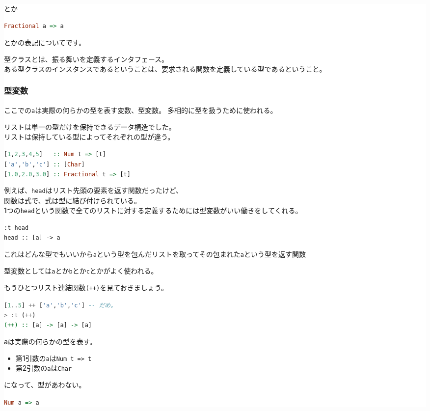 とか

```haskell
Fractional a => a
```

とかの表記についてです。  

型クラスとは、振る舞いを定義するインタフェース。  
ある型クラスのインスタンスであるということは、要求される関数を定義している型であるということ。


### 型変数

ここでの`a`は実際の何らかの型を表す変数、型変数。
多相的に型を扱うために使われる。



リストは単一の型だけを保持できるデータ構造でした。  
リストは保持している型によってそれぞれの型が違う。  

```haskell
[1,2,3,4,5]   :: Num t => [t]
['a','b','c'] :: [Char]
[1.0,2.0,3.0] :: Fractional t => [t]
```

例えば、`head`はリスト先頭の要素を返す関数だったけど、  
関数は式で、式は型に結び付けられている。  
1つの`head`という関数で全てのリストに対する定義するためには型変数がいい働きをしてくれる。



```ghci
:t head
head :: [a] -> a
```

これはどんな型でもいいから`a`という型を包んだリストを取ってその包まれた`a`という型を返す関数

型変数としては`a`とか`b`とか`c`とかがよく使われる。



もうひとつリスト連結関数`(++)`を見ておきましょう。

```haskell
[1..5] ++ ['a','b','c'] -- だめ。
> :t (++)
(++) :: [a] -> [a] -> [a]
```

aは実際の何らかの型を表す。

* 第1引数の`a`は`Num t => t`
* 第2引数の`a`は`Char`

になって、型があわない。



```haskell
Num a => a
```
